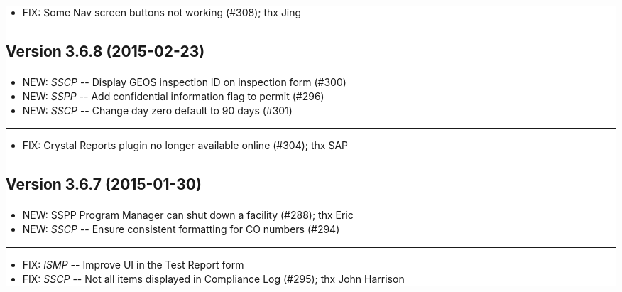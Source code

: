 + FIX: Some Nav screen buttons not working (#308); thx Jing

## Version 3.6.8 <span>(2015-02-23)</span>

+ NEW: *SSCP* -- Display GEOS inspection ID on inspection form (#300)
+ NEW: *SSPP* -- Add confidential information flag to permit (#296)
+ NEW: *SSCP* -- Change day zero default to 90 days (#301)

---

- FIX: Crystal Reports plugin no longer available online (#304); thx SAP

## Version 3.6.7 <span>(2015-01-30)</span>

+ NEW: SSPP Program Manager can shut down a facility (#288); thx Eric
+ NEW: *SSCP* -- Ensure consistent formatting for CO numbers (#294)

---

- FIX: *ISMP* -- Improve UI in the Test Report form
- FIX: *SSCP* -- Not all items displayed in Compliance Log (#295); thx John Harrison
